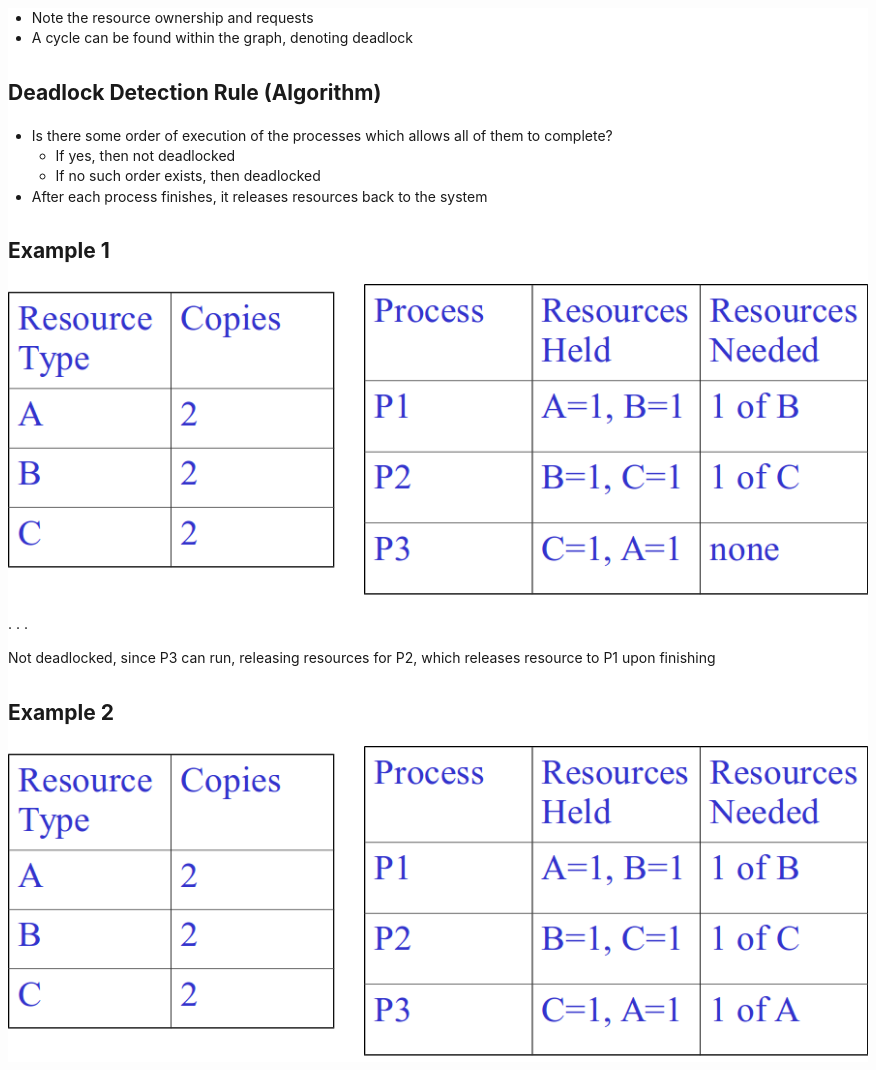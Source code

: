  - Note the resource ownership and requests
 - A cycle can be found within the graph, denoting deadlock

## Deadlock Detection Rule (Algorithm)
 - Is there some order of execution of the processes which allows all of them to complete?
    - If yes, then not deadlocked
    - If no such order exists, then deadlocked
 - After each process finishes, it releases resources back to the system

## Example 1
![](img/detection_ex1.png)

. . .

Not deadlocked, since P3 can run, releasing resources for P2, which releases resource to P1 upon finishing

## Example 2
![](img/detection_ex2.png)
